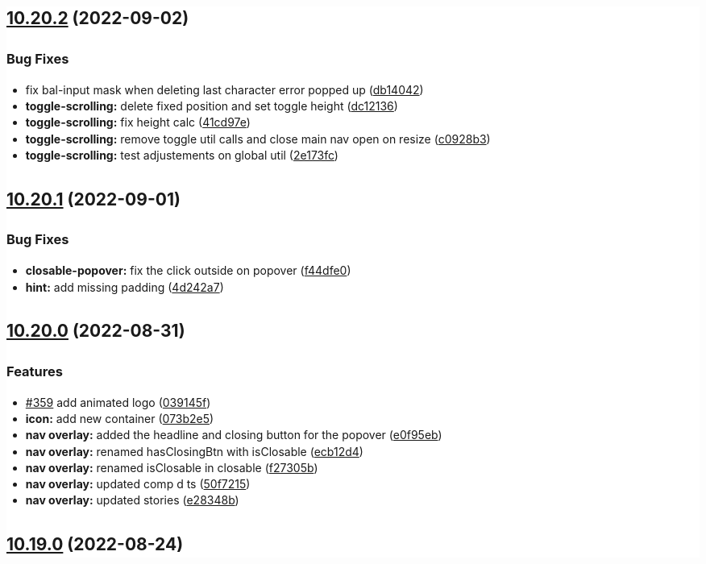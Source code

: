 ## [10.20.2](https://github.com/baloise/design-system/compare/v10.20.1...v10.20.2) (2022-09-02)


### Bug Fixes

* fix bal-input mask when deleting last character error popped up ([db14042](https://github.com/baloise/design-system/commit/db14042311dc516a2b752b41593ae4dcdb5fba09))
* **toggle-scrolling:** delete fixed position and set toggle height ([dc12136](https://github.com/baloise/design-system/commit/dc12136cc8ac665faee294463160826da0bd8a13))
* **toggle-scrolling:** fix height calc ([41cd97e](https://github.com/baloise/design-system/commit/41cd97e4a66ca64b83293b639e21de3a12e5c8ac))
* **toggle-scrolling:** remove toggle util calls and close main nav open on resize ([c0928b3](https://github.com/baloise/design-system/commit/c0928b39ef041b40464007a87eecdc834f7f82d7))
* **toggle-scrolling:** test adjustements on global util ([2e173fc](https://github.com/baloise/design-system/commit/2e173fc37e84bf13b34400e0c7ab5170cc40ff72))

## [10.20.1](https://github.com/baloise/design-system/compare/v10.20.0...v10.20.1) (2022-09-01)


### Bug Fixes

* **closable-popover:** fix the click outside on popover ([f44dfe0](https://github.com/baloise/design-system/commit/f44dfe0bea15bcbe42e43f8eb0d1b7dc9e4c4b7a))
* **hint:** add missing padding ([4d242a7](https://github.com/baloise/design-system/commit/4d242a77d7a8d4c742534efc31e71d3d0c59dcfd))

## [10.20.0](https://github.com/baloise/design-system/compare/v10.19.0...v10.20.0) (2022-08-31)


### Features

* [#359](https://github.com/baloise/design-system/issues/359) add animated logo ([039145f](https://github.com/baloise/design-system/commit/039145fc98dc6555fc5407b389aa23b076b89787))
* **icon:** add new container ([073b2e5](https://github.com/baloise/design-system/commit/073b2e55eb4342c96ac1b50b5b67e80eada872d7))
* **nav overlay:** added the headline and closing button for the popover ([e0f95eb](https://github.com/baloise/design-system/commit/e0f95eb27707f9779c486814c32add83dd54f5af))
* **nav overlay:** renamed hasClosingBtn with isClosable ([ecb12d4](https://github.com/baloise/design-system/commit/ecb12d4d29b34c4cbec972ad4ca7fd77218b1673))
* **nav overlay:** renamed isClosable in closable ([f27305b](https://github.com/baloise/design-system/commit/f27305b4e0ec84ec5462c76c4eecc9f45d5f7eb2))
* **nav overlay:** updated comp d ts ([50f7215](https://github.com/baloise/design-system/commit/50f7215edcee7f77e85a2cbb07bd346335967e22))
* **nav overlay:** updated stories ([e28348b](https://github.com/baloise/design-system/commit/e28348b491599df5004a32a244a89a5e6dadca7b))

## [10.19.0](https://github.com/baloise/design-system/compare/v10.18.0...v10.19.0) (2022-08-24)
